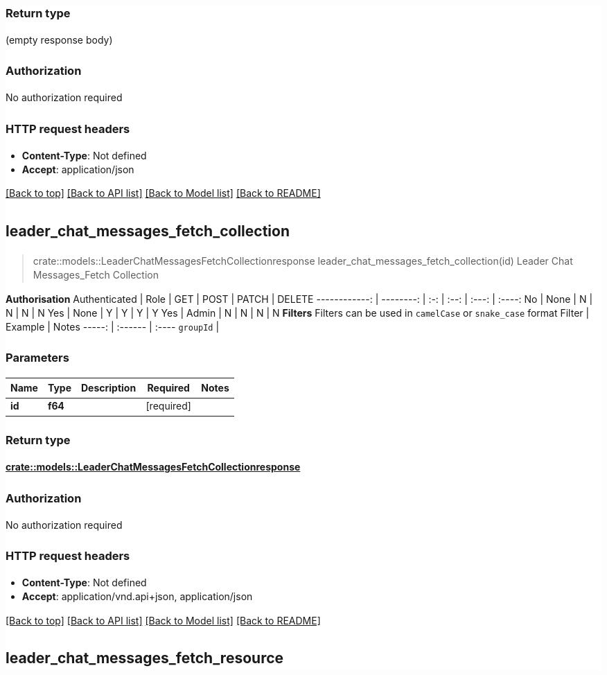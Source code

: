### Return type

 (empty response body)

### Authorization

No authorization required

### HTTP request headers

- **Content-Type**: Not defined
- **Accept**: application/json

[[Back to top]](#) [[Back to API list]](../README.md#documentation-for-api-endpoints) [[Back to Model list]](../README.md#documentation-for-models) [[Back to README]](../README.md)


## leader_chat_messages_fetch_collection

> crate::models::LeaderChatMessagesFetchCollectionresponse leader_chat_messages_fetch_collection(id)
Leader Chat Messages_Fetch Collection

**Authorisation**  Authenticated | Role      | GET | POST | PATCH | DELETE ------------: | --------: | :-: | :--: | :---: | :----: No            | None      | N   | N    | N     | N Yes           | None      | Y   | Y    | Y     | Y Yes           | Admin     | N   | N    | N     | N  **Filters**  Filters can be used in `camelCase` or `snake_case` format  Filter | Example | Notes -----: | :------ | :---- `groupId` |

### Parameters


Name | Type | Description  | Required | Notes
------------- | ------------- | ------------- | ------------- | -------------
**id** | **f64** |  | [required] |

### Return type

[**crate::models::LeaderChatMessagesFetchCollectionresponse**](LeaderChatMessages_FetchCollectionresponse.md)

### Authorization

No authorization required

### HTTP request headers

- **Content-Type**: Not defined
- **Accept**: application/vnd.api+json, application/json

[[Back to top]](#) [[Back to API list]](../README.md#documentation-for-api-endpoints) [[Back to Model list]](../README.md#documentation-for-models) [[Back to README]](../README.md)


## leader_chat_messages_fetch_resource
